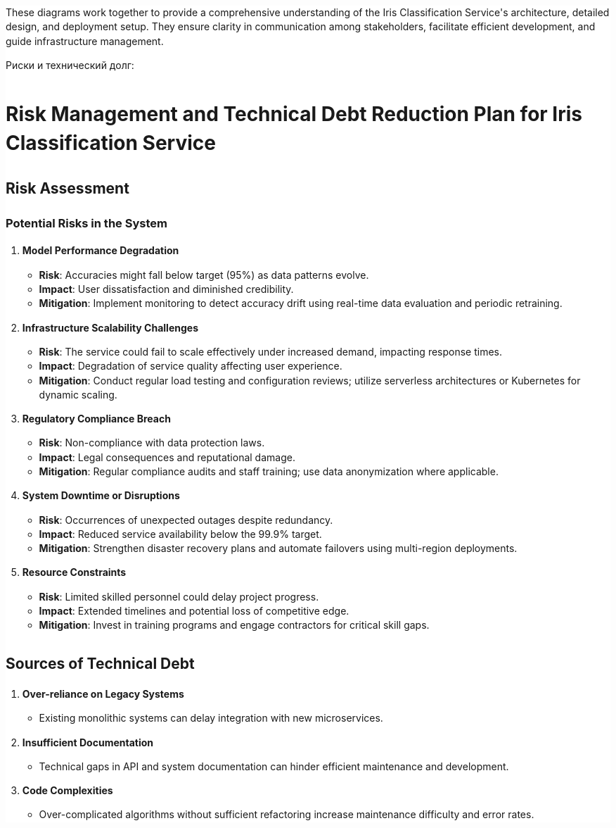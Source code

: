 These diagrams work together to provide a comprehensive understanding of the Iris Classification Service's architecture, detailed design, and deployment setup. They ensure clarity in communication among stakeholders, facilitate efficient development, and guide infrastructure management.

Риски и технический долг:
# Risk Management and Technical Debt Reduction Plan for Iris Classification Service

## Risk Assessment

### Potential Risks in the System

1. **Model Performance Degradation**
   - **Risk**: Accuracies might fall below target (95%) as data patterns evolve.
   - **Impact**: User dissatisfaction and diminished credibility.
   - **Mitigation**: Implement monitoring to detect accuracy drift using real-time data evaluation and periodic retraining.

2. **Infrastructure Scalability Challenges**
   - **Risk**: The service could fail to scale effectively under increased demand, impacting response times.
   - **Impact**: Degradation of service quality affecting user experience.
   - **Mitigation**: Conduct regular load testing and configuration reviews; utilize serverless architectures or Kubernetes for dynamic scaling.

3. **Regulatory Compliance Breach**
   - **Risk**: Non-compliance with data protection laws.
   - **Impact**: Legal consequences and reputational damage.
   - **Mitigation**: Regular compliance audits and staff training; use data anonymization where applicable.

4. **System Downtime or Disruptions**
   - **Risk**: Occurrences of unexpected outages despite redundancy.
   - **Impact**: Reduced service availability below the 99.9% target.
   - **Mitigation**: Strengthen disaster recovery plans and automate failovers using multi-region deployments.

5. **Resource Constraints**
   - **Risk**: Limited skilled personnel could delay project progress.
   - **Impact**: Extended timelines and potential loss of competitive edge.
   - **Mitigation**: Invest in training programs and engage contractors for critical skill gaps.

## Sources of Technical Debt

1. **Over-reliance on Legacy Systems**
   - Existing monolithic systems can delay integration with new microservices.

2. **Insufficient Documentation**
   - Technical gaps in API and system documentation can hinder efficient maintenance and development.

3. **Code Complexities**
   - Over-complicated algorithms without sufficient refactoring increase maintenance difficulty and error rates.
